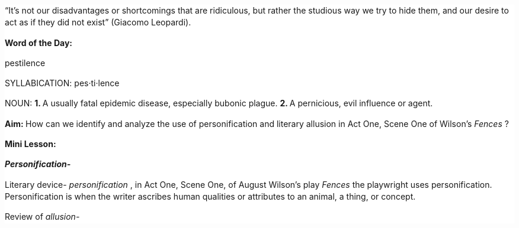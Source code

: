   “It’s not our disadvantages or shortcomings that are ridiculous, but rather the studious way we try to hide them, and our desire to act as if they did not exist” (Giacomo Leopardi).
 </p>
<p>
  <b>
   Word of the Day:
  </b>
 </p>
 <p>
  pestilence
 </p>
 <p>
  SYLLABICATION: pes·ti·lence
 </p>
 <p>
  NOUN:
  <b>
   1.
  </b>
  A usually fatal epidemic disease, especially bubonic plague.
  <b>
   2.
  </b>
  A pernicious, evil influence or agent.
 </p>
<p>
  <b>
   Aim:
  </b>
  How can we identify and analyze the use of personification and literary allusion in Act One, Scene One of Wilson’s
  <i>
   Fences
  </i>
  ?
 </p>
<p>
  <b>
   Mini Lesson:
  </b>
 </p>
 <p>
  <i>
   <b>
    Personification-
   </b>
  </i>
 </p>
 <p>
  Literary device-
  <i>
   personification
  </i>
  , in Act One, Scene One, of August Wilson’s play
  <i>
   Fences
  </i>
  the playwright uses personification. Personification is when the writer ascribes human qualities or attributes to an animal, a thing, or concept.
 </p>
<p>
  Review of
  <i>
   allusion-